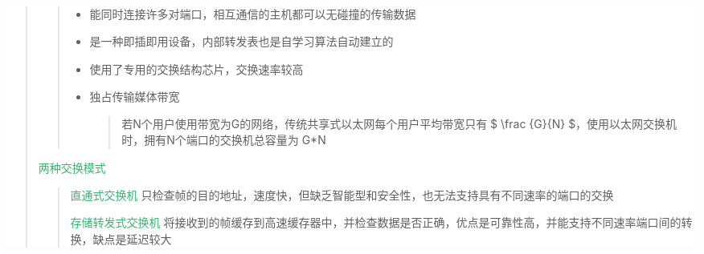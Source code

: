 > >
> > * 能同时连接许多对端口，相互通信的主机都可以无碰撞的传输数据
> >
> > * 是一种即插即用设备，内部转发表也是自学习算法自动建立的
> >
> > * 使用了专用的交换结构芯片，交换速率较高
> >
> > * 独占传输媒体带宽
> >
> >   > 若N个用户使用带宽为G的网络，传统共享式以太网每个用户平均带宽只有 $ \frac {G}{N} $，使用以太网交换机时，拥有N个端口的交换机总容量为 G*N
>
> <font color=#3CB371 title='0,2'>两种交换模式</font>
>
> > <font color=#3CB371 title='0,0'>直通式交换机</font> 只检查帧的目的地址，速度快，但缺乏智能型和安全性，也无法支持具有不同速率的端口的交换
> >
> > <font color=#3CB371 title='0,0'>存储转发式交换机</font> 将接收到的帧缓存到高速缓存器中，并检查数据是否正确，优点是可靠性高，并能支持不同速率端口间的转换，缺点是延迟较大
